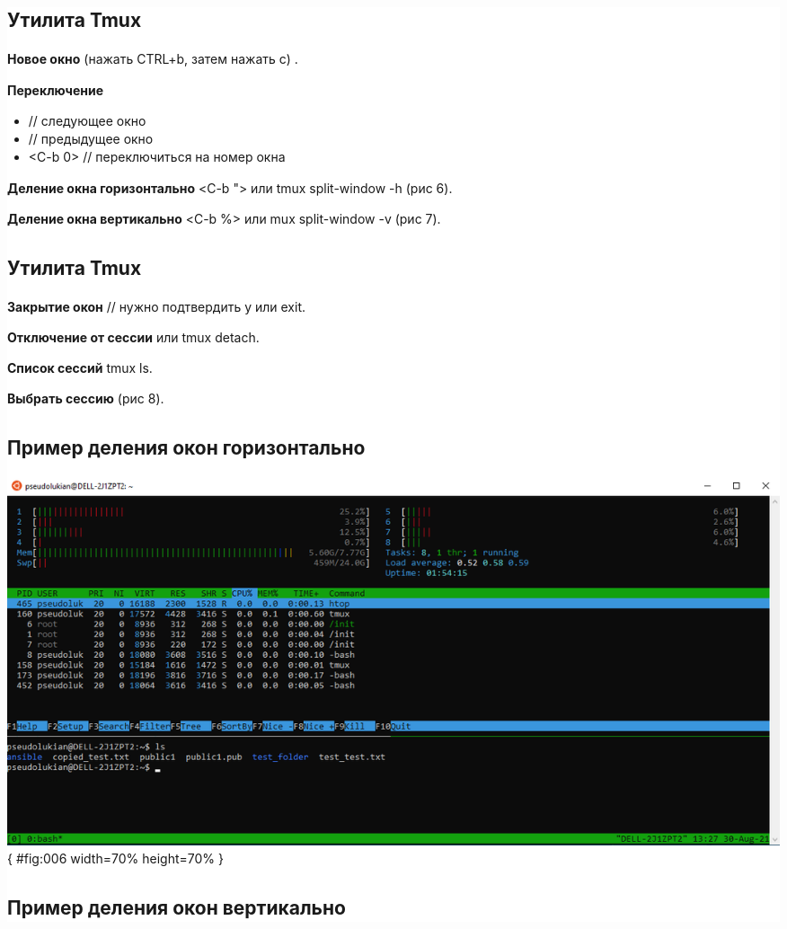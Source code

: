 ## Утилита Tmux

**Новое окно** (нажать CTRL+b, затем нажать с) <C-b c> .

**Переключение** 

* <C-b n> // следующее окно
* <C-b p> // предыдущее окно
* <C-b 0> // переключиться на номер окна

**Деление окна горизонтально** <C-b "> или tmux split-window -h (рис 6).

**Деление окна вертикально** <C-b %> или mux split-window -v (рис 7).

## Утилита Tmux

**Закрытие окон** <C-b x> // нужно подтвердить y или exit.

**Отключение от сессии** <C-b d> или tmux detach.

**Список сессий** tmux ls.

**Выбрать сессию** <C-b s> (рис 8).

## Пример деления окон горизонтально

![Пример деления окон горизонтально.](image/6.png){ #fig:006 width=70% height=70% }

## Пример деления окон вертикально
